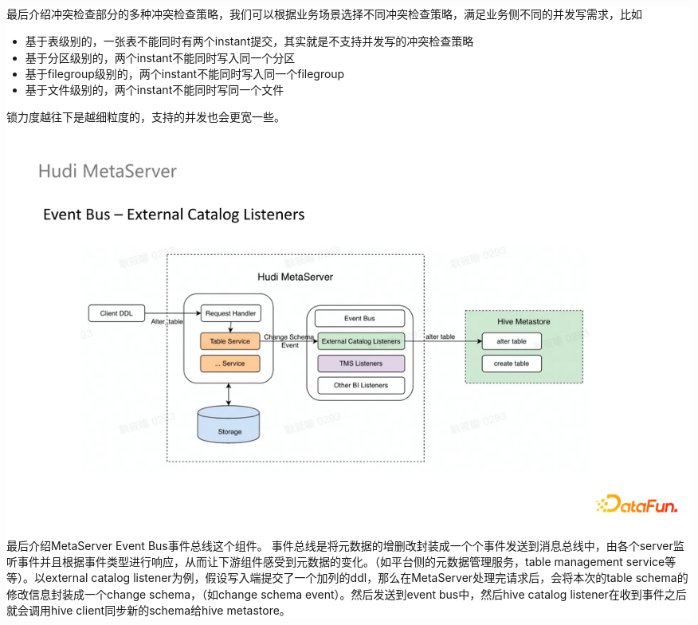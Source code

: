 
最后介绍冲突检查部分的多种冲突检查策略，我们可以根据业务场景选择不同冲突检查策略，满足业务侧不同的并发写需求，比如

- 基于表级别的，一张表不能同时有两个instant提交，其实就是不支持并发写的冲突检查策略
- 基于分区级别的，两个instant不能同时写入同一个分区
- 基于filegroup级别的，两个instant不能同时写入同一个filegroup
- 基于文件级别的，两个instant不能同时写同一个文件

锁力度越往下是越细粒度的，支持的并发也会更宽一些。

![23](./images/las-lakehouse/23.png)

最后介绍MetaServer Event Bus事件总线这个组件。
事件总线是将元数据的增删改封装成一个个事件发送到消息总线中，由各个server监听事件并且根据事件类型进行响应，从而让下游组件感受到元数据的变化。（如平台侧的元数据管理服务，table management service等等）。以external catalog listener为例，假设写入端提交了一个加列的ddl，那么在MetaServer处理完请求后，会将本次的table schema的修改信息封装成一个change schema，（如change schema event）。然后发送到event bus中，然后hive catalog listener在收到事件之后就会调用hive client同步新的schema给hive metastore。
